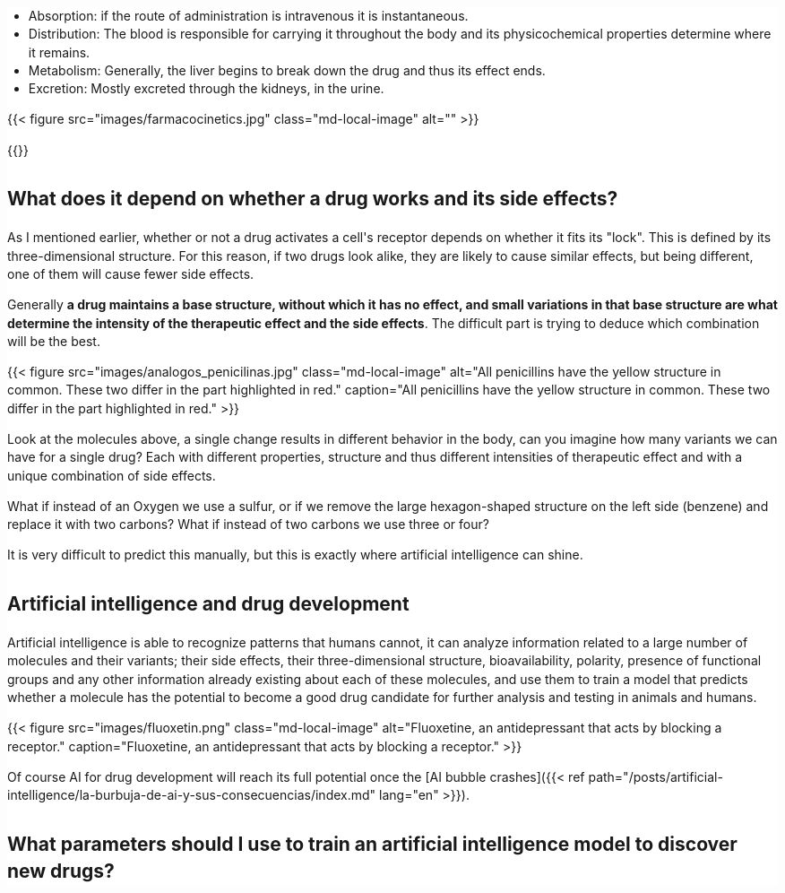 - Absorption: if the route of administration is intravenous it is instantaneous.
- Distribution: The blood is responsible for carrying it throughout the body and its physicochemical properties determine where it remains. 
- Metabolism: Generally, the liver begins to break down the drug and thus its effect ends.
- Excretion: Mostly excreted through the kidneys, in the urine.

{{< figure src="images/farmacocinetics.jpg" class="md-local-image" alt="" >}}

{{<ad>}}

## What does it depend on whether a drug works and its side effects?

As I mentioned earlier, whether or not a drug activates a cell's receptor depends on whether it fits its "lock". This is defined by its three-dimensional structure. For this reason, if two drugs look alike, they are likely to cause similar effects, but being different, one of them will cause fewer side effects.

Generally **a drug maintains a base structure, without which it has no effect, and small variations in that base structure are what determine the intensity of the therapeutic effect and the side effects**. The difficult part is trying to deduce which combination will be the best.

{{< figure src="images/analogos_penicilinas.jpg" class="md-local-image" alt="All penicillins have the yellow structure in common. These two differ in the part highlighted in red." caption="All penicillins have the yellow structure in common. These two differ in the part highlighted in red." >}}

Look at the molecules above, a single change results in different behavior in the body, can you imagine how many variants we can have for a single drug? Each with different properties, structure and thus different intensities of therapeutic effect and with a unique combination of side effects.

What if instead of an Oxygen we use a sulfur, or if we remove the large hexagon-shaped structure on the left side (benzene) and replace it with two carbons? What if instead of two carbons we use three or four?

It is very difficult to predict this manually, but this is exactly where artificial intelligence can shine.

## Artificial intelligence and drug development

Artificial intelligence is able to recognize patterns that humans cannot, it can analyze information related to a large number of molecules and their variants; their side effects, their three-dimensional structure, bioavailability, polarity, presence of functional groups and any other information already existing about each of these molecules, and use them to train a model that predicts whether a molecule has the potential to become a good drug candidate for further analysis and testing in animals and humans.

{{< figure src="images/fluoxetin.png" class="md-local-image" alt="Fluoxetine, an antidepressant that acts by blocking a receptor." caption="Fluoxetine, an antidepressant that acts by blocking a receptor." >}}

Of course AI for drug development will reach its full potential once the [AI bubble crashes]({{< ref path="/posts/artificial-intelligence/la-burbuja-de-ai-y-sus-consecuencias/index.md" lang="en" >}}).

## What parameters should I use to train an artificial intelligence model to discover new drugs?
